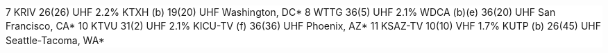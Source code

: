 <td>7</td>
<td>KRIV</td>
<td>26(26)</td>
<td>UHF</td>
<td>2.2%</td>
</tr>
<tr>
<td></td>
<td></td>
<td>KTXH (b)</td>
<td>19(20)</td>
<td>UHF</td>
<td></td>
</tr>
<tr>
<td>Washington, DC*</td>
<td>8</td>
<td>WTTG</td>
<td>36(5)</td>
<td>UHF</td>
<td>2.1%</td>
</tr>
<tr>
<td></td>
<td></td>
<td>WDCA (b)(e)</td>
<td>36(20)</td>
<td>UHF</td>
<td></td>
</tr>
<tr>
<td>San Francisco, CA*</td>
<td>10</td>
<td>KTVU</td>
<td>31(2)</td>
<td>UHF</td>
<td>2.1%</td>
</tr>
<tr>
<td></td>
<td></td>
<td>KICU-TV (f)</td>
<td>36(36)</td>
<td>UHF</td>
<td></td>
</tr>
<tr>
<td>Phoenix, AZ*</td>
<td>11</td>
<td>KSAZ-TV</td>
<td>10(10)</td>
<td>VHF</td>
<td>1.7%</td>
</tr>
<tr>
<td></td>
<td></td>
<td>KUTP (b)</td>
<td>26(45)</td>
<td>UHF</td>
<td></td>
</tr>
<tr>
<td>Seattle-Tacoma, WA*</td>